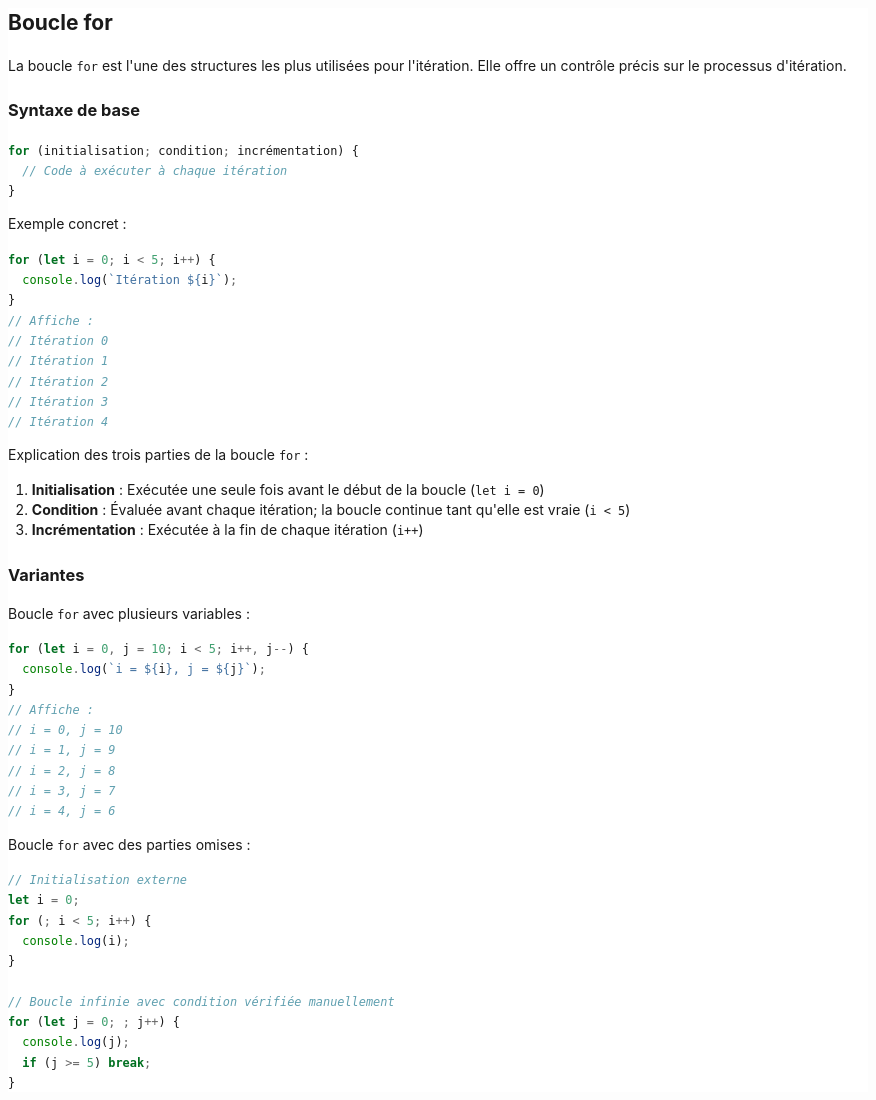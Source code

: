 ## Boucle for

La boucle `for` est l'une des structures les plus utilisées pour l'itération. Elle offre un contrôle précis sur le processus d'itération.

### Syntaxe de base

```javascript
for (initialisation; condition; incrémentation) {
  // Code à exécuter à chaque itération
}
```

Exemple concret :

```javascript
for (let i = 0; i < 5; i++) {
  console.log(`Itération ${i}`);
}
// Affiche :
// Itération 0
// Itération 1
// Itération 2
// Itération 3
// Itération 4
```

Explication des trois parties de la boucle `for` :

1. **Initialisation** : Exécutée une seule fois avant le début de la boucle (`let i = 0`)
2. **Condition** : Évaluée avant chaque itération; la boucle continue tant qu'elle est vraie (`i < 5`)
3. **Incrémentation** : Exécutée à la fin de chaque itération (`i++`)

### Variantes

Boucle `for` avec plusieurs variables :

```javascript
for (let i = 0, j = 10; i < 5; i++, j--) {
  console.log(`i = ${i}, j = ${j}`);
}
// Affiche :
// i = 0, j = 10
// i = 1, j = 9
// i = 2, j = 8
// i = 3, j = 7
// i = 4, j = 6
```

Boucle `for` avec des parties omises :

```javascript
// Initialisation externe
let i = 0;
for (; i < 5; i++) {
  console.log(i);
}

// Boucle infinie avec condition vérifiée manuellement
for (let j = 0; ; j++) {
  console.log(j);
  if (j >= 5) break;
}
```
